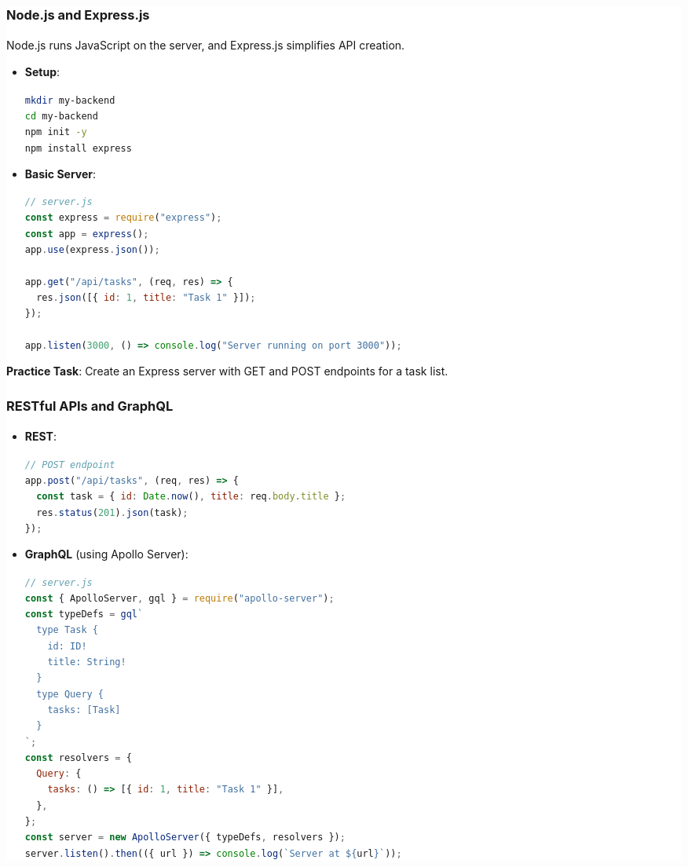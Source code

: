 ### Node.js and Express.js
Node.js runs JavaScript on the server, and Express.js simplifies API creation.

- **Setup**:
  ```bash
  mkdir my-backend
  cd my-backend
  npm init -y
  npm install express
  ```

- **Basic Server**:
  ```javascript
  // server.js
  const express = require("express");
  const app = express();
  app.use(express.json());

  app.get("/api/tasks", (req, res) => {
    res.json([{ id: 1, title: "Task 1" }]);
  });

  app.listen(3000, () => console.log("Server running on port 3000"));
  ```

**Practice Task**: Create an Express server with GET and POST endpoints for a task list.

### RESTful APIs and GraphQL
- **REST**:
  ```javascript
  // POST endpoint
  app.post("/api/tasks", (req, res) => {
    const task = { id: Date.now(), title: req.body.title };
    res.status(201).json(task);
  });
  ```

- **GraphQL** (using Apollo Server):
  ```javascript
  // server.js
  const { ApolloServer, gql } = require("apollo-server");
  const typeDefs = gql`
    type Task {
      id: ID!
      title: String!
    }
    type Query {
      tasks: [Task]
    }
  `;
  const resolvers = {
    Query: {
      tasks: () => [{ id: 1, title: "Task 1" }],
    },
  };
  const server = new ApolloServer({ typeDefs, resolvers });
  server.listen().then(({ url }) => console.log(`Server at ${url}`));
  ```
